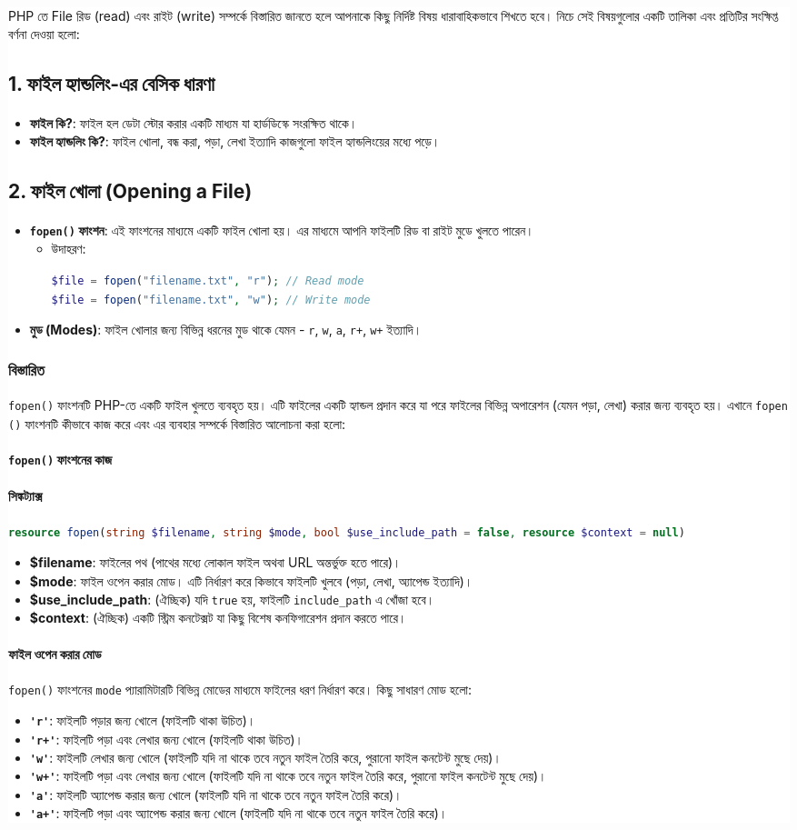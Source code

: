  

PHP তে File রিড (read) এবং রাইট (write) সম্পর্কে বিস্তারিত জানতে হলে আপনাকে কিছু নির্দিষ্ট বিষয় ধারাবাহিকভাবে শিখতে হবে। নিচে সেই বিষয়গুলোর একটি তালিকা এবং প্রতিটির সংক্ষিপ্ত বর্ণনা দেওয়া হলো:

## 1. **ফাইল হ্যান্ডলিং-এর বেসিক ধারণা**
   - **ফাইল কি?**: ফাইল হল ডেটা স্টোর করার একটি মাধ্যম যা হার্ডডিস্কে সংরক্ষিত থাকে।
   - **ফাইল হ্যান্ডলিং কি?**: ফাইল খোলা, বন্ধ করা, পড়া, লেখা ইত্যাদি কাজগুলো ফাইল হ্যান্ডলিংয়ের মধ্যে পড়ে।

## 2. **ফাইল খোলা (Opening a File)**
   - **`fopen()` ফাংশন**: এই ফাংশনের মাধ্যমে একটি ফাইল খোলা হয়। এর মাধ্যমে আপনি ফাইলটি রিড বা রাইট মুডে খুলতে পারেন।
     - উদাহরণ: 
       ```php
       $file = fopen("filename.txt", "r"); // Read mode
       $file = fopen("filename.txt", "w"); // Write mode
       ```
   - **মুড (Modes)**: ফাইল খোলার জন্য বিভিন্ন ধরনের মুড থাকে যেমন - `r`, `w`, `a`, `r+`, `w+` ইত্যাদি।

### বিস্তারিত
`fopen()` ফাংশনটি PHP-তে একটি ফাইল খুলতে ব্যবহৃত হয়। এটি ফাইলের একটি হ্যান্ডল প্রদান করে যা পরে ফাইলের বিভিন্ন অপারেশন (যেমন পড়া, লেখা) করার জন্য ব্যবহৃত হয়। এখানে `fopen()` ফাংশনটি কীভাবে কাজ করে এবং এর ব্যবহার সম্পর্কে বিস্তারিত আলোচনা করা হলো:

#### `fopen()` ফাংশনের কাজ

#### সিঙ্কট্যাক্স

```php
resource fopen(string $filename, string $mode, bool $use_include_path = false, resource $context = null)
```

- **$filename**: ফাইলের পথ (পাথের মধ্যে লোকাল ফাইল অথবা URL অন্তর্ভুক্ত হতে পারে)।
- **$mode**: ফাইল ওপেন করার মোড। এটি নির্ধারণ করে কিভাবে ফাইলটি খুলবে (পড়া, লেখা, অ্যাপেন্ড ইত্যাদি)।
- **$use_include_path**: (ঐচ্ছিক) যদি `true` হয়, ফাইলটি `include_path` এ খোঁজা হবে।
- **$context**: (ঐচ্ছিক) একটি স্ট্রিম কনটেক্সট যা কিছু বিশেষ কনফিগারেশন প্রদান করতে পারে।

#### ফাইল ওপেন করার মোড

`fopen()` ফাংশনের `mode` প্যারামিটারটি বিভিন্ন মোডের মাধ্যমে ফাইলের ধরণ নির্ধারণ করে। কিছু সাধারণ মোড হলো:

- **`'r'`**: ফাইলটি পড়ার জন্য খোলে (ফাইলটি থাকা উচিত)।
- **`'r+'`**: ফাইলটি পড়া এবং লেখার জন্য খোলে (ফাইলটি থাকা উচিত)।
- **`'w'`**: ফাইলটি লেখার জন্য খোলে (ফাইলটি যদি না থাকে তবে নতুন ফাইল তৈরি করে, পুরানো ফাইল কনটেন্ট মুছে দেয়)।
- **`'w+'`**: ফাইলটি পড়া এবং লেখার জন্য খোলে (ফাইলটি যদি না থাকে তবে নতুন ফাইল তৈরি করে, পুরানো ফাইল কনটেন্ট মুছে দেয়)।
- **`'a'`**: ফাইলটি অ্যাপেন্ড করার জন্য খোলে (ফাইলটি যদি না থাকে তবে নতুন ফাইল তৈরি করে)।
- **`'a+'`**: ফাইলটি পড়া এবং অ্যাপেন্ড করার জন্য খোলে (ফাইলটি যদি না থাকে তবে নতুন ফাইল তৈরি করে)।
